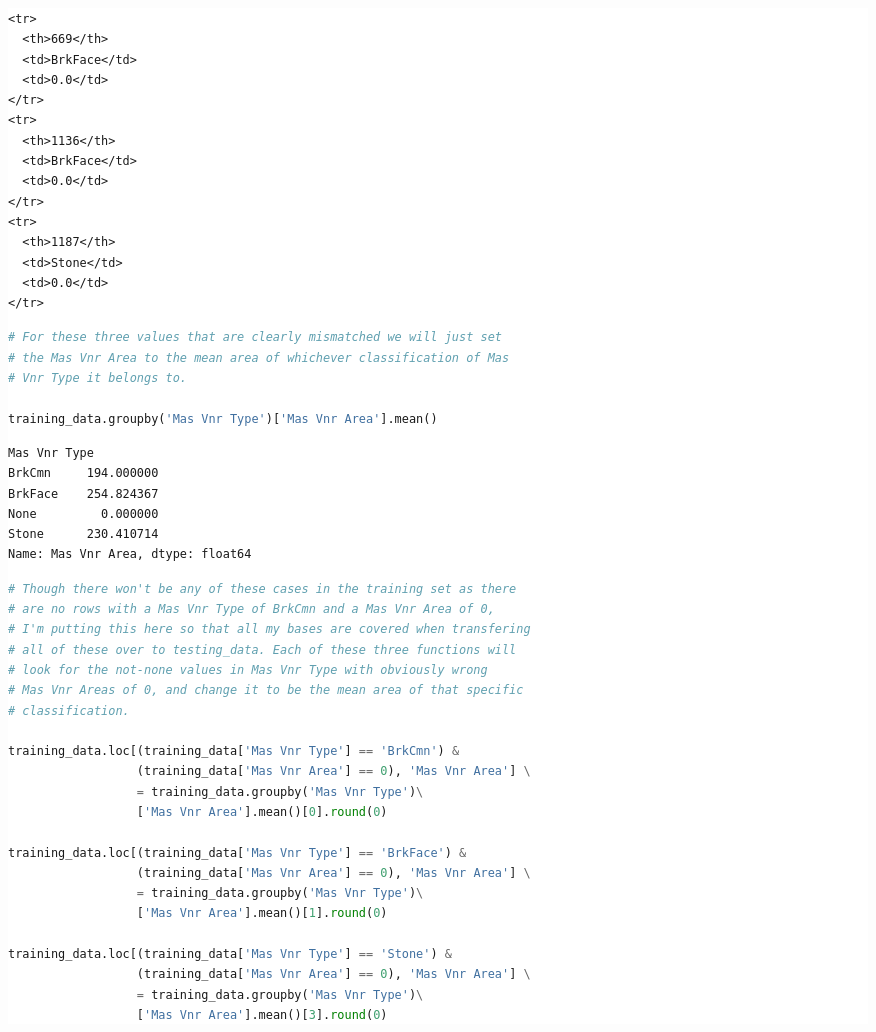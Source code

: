     <tr>
      <th>669</th>
      <td>BrkFace</td>
      <td>0.0</td>
    </tr>
    <tr>
      <th>1136</th>
      <td>BrkFace</td>
      <td>0.0</td>
    </tr>
    <tr>
      <th>1187</th>
      <td>Stone</td>
      <td>0.0</td>
    </tr>
  </tbody>
</table>
</div>




```python
# For these three values that are clearly mismatched we will just set 
# the Mas Vnr Area to the mean area of whichever classification of Mas 
# Vnr Type it belongs to.

training_data.groupby('Mas Vnr Type')['Mas Vnr Area'].mean()
```




    Mas Vnr Type
    BrkCmn     194.000000
    BrkFace    254.824367
    None         0.000000
    Stone      230.410714
    Name: Mas Vnr Area, dtype: float64




```python
# Though there won't be any of these cases in the training set as there 
# are no rows with a Mas Vnr Type of BrkCmn and a Mas Vnr Area of 0, 
# I'm putting this here so that all my bases are covered when transfering
# all of these over to testing_data. Each of these three functions will 
# look for the not-none values in Mas Vnr Type with obviously wrong
# Mas Vnr Areas of 0, and change it to be the mean area of that specific 
# classification.

training_data.loc[(training_data['Mas Vnr Type'] == 'BrkCmn') & 
                  (training_data['Mas Vnr Area'] == 0), 'Mas Vnr Area'] \
                  = training_data.groupby('Mas Vnr Type')\
                  ['Mas Vnr Area'].mean()[0].round(0)

training_data.loc[(training_data['Mas Vnr Type'] == 'BrkFace') & 
                  (training_data['Mas Vnr Area'] == 0), 'Mas Vnr Area'] \
                  = training_data.groupby('Mas Vnr Type')\
                  ['Mas Vnr Area'].mean()[1].round(0)

training_data.loc[(training_data['Mas Vnr Type'] == 'Stone') & 
                  (training_data['Mas Vnr Area'] == 0), 'Mas Vnr Area'] \
                  = training_data.groupby('Mas Vnr Type')\
                  ['Mas Vnr Area'].mean()[3].round(0)
```
